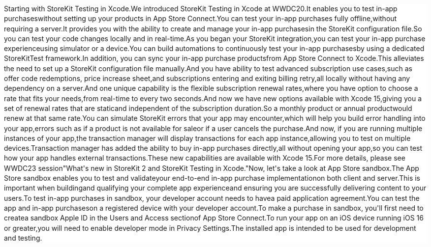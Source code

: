 Starting with StoreKit Testing in Xcode.We introduced StoreKit Testing in Xcode at WWDC20.It enables you to test in-app purchaseswithout setting up your products in App Store Connect.You can test your in-app purchases fully offline,without requiring a server.It provides you with the ability to create and manage your in-app purchasesin the StoreKit configuration file.So you can test your code changes locally and in real-time.As you began your StoreKit integration,you can test your in-app purchase experienceusing simulator or a device.You can build automations to continuously test your in-app purchasesby using a dedicated StoreKitTest framework.In addition, you can sync your in-app purchase productsfrom App Store Connect to Xcode.This alleviates the need to set up a StoreKit configuration file manually.And you have ability to test advanced subscription use cases,such as offer code redemptions, price increase sheet,and subscriptions entering and exiting billing retry,all locally without having any dependency on a server.And one unique capability is the flexible subscription renewal rates,where you have option to choose a rate that fits your needs,from real-time to every two seconds.And now we have new options available with Xcode 15,giving you a set of renewal rates that are staticand independent of the subscription duration.So a monthly product or annual productwould renew at that same rate.You can simulate StoreKit errors that your app may encounter,which will help you build error handling into your app,errors such as if a product is not available for saleor if a user cancels the purchase.And now, if you are running multiple instances of your app,the transaction manager will display transactions for each app instance,allowing you to test on multiple devices.Transaction manager has added the ability to buy in-app purchases directly,all without opening your app,so you can test how your app handles external transactions.These new capabilities are available with Xcode 15.For more details, please see WWDC23 session"What's new in StoreKit 2 and StoreKit Testing in Xcode."Now, let's take a look at App Store sandbox.The App Store sandbox enables you to test and validateyour end-to-end in-app purchase implementationon both client and server.This is important when buildingand qualifying your complete app experienceand ensuring you are successfully delivering content to your users.To test in-app purchases in sandbox, your developer account needs to havea paid application agreement.You can test the app and in-app purchaseson a registered device with your developer account.To make a purchase in sandbox, you'll first need to createa sandbox Apple ID in the Users and Access sectionof App Store Connect.To run your app on an iOS device running iOS 16 or greater,you will need to enable developer mode in Privacy Settings.The installed app is intended to be used for development and testing.
